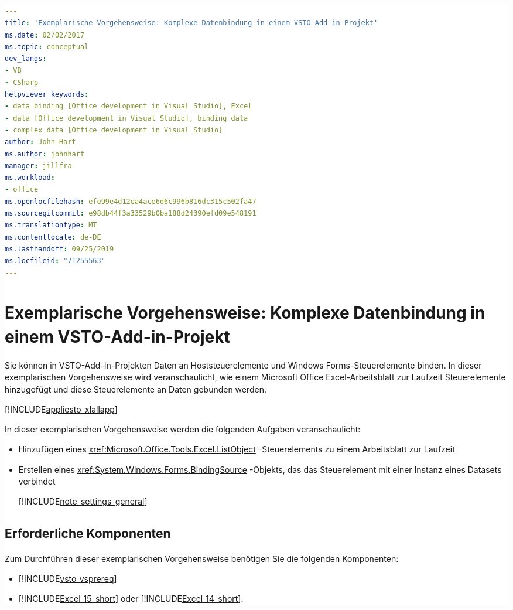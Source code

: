 ```yaml
---
title: 'Exemplarische Vorgehensweise: Komplexe Datenbindung in einem VSTO-Add-in-Projekt'
ms.date: 02/02/2017
ms.topic: conceptual
dev_langs:
- VB
- CSharp
helpviewer_keywords:
- data binding [Office development in Visual Studio], Excel
- data [Office development in Visual Studio], binding data
- complex data [Office development in Visual Studio]
author: John-Hart
ms.author: johnhart
manager: jillfra
ms.workload:
- office
ms.openlocfilehash: efe99e4d12ea4ace6d6c996b816dc315c502fa47
ms.sourcegitcommit: e98db44f3a33529b0ba188d24390efd09e548191
ms.translationtype: MT
ms.contentlocale: de-DE
ms.lasthandoff: 09/25/2019
ms.locfileid: "71255563"
---
```

# <a name="walkthrough-complex-data-binding-in-vsto-add-in-project"></a>Exemplarische Vorgehensweise: Komplexe Datenbindung in einem VSTO-Add-in-Projekt
  Sie können in VSTO-Add-In-Projekten Daten an Hoststeuerelemente und Windows Forms-Steuerelemente binden. In dieser exemplarischen Vorgehensweise wird veranschaulicht, wie einem Microsoft Office Excel-Arbeitsblatt zur Laufzeit Steuerelemente hinzugefügt und diese Steuerelemente an Daten gebunden werden.

 [!INCLUDE[appliesto_xlallapp](../vsto/includes/appliesto-xlallapp-md.md)]

 In dieser exemplarischen Vorgehensweise werden die folgenden Aufgaben veranschaulicht:

- Hinzufügen eines <xref:Microsoft.Office.Tools.Excel.ListObject> -Steuerelements zu einem Arbeitsblatt zur Laufzeit

- Erstellen eines <xref:System.Windows.Forms.BindingSource> -Objekts, das das Steuerelement mit einer Instanz eines Datasets verbindet

  [!INCLUDE[note_settings_general](../sharepoint/includes/note-settings-general-md.md)]

## <a name="prerequisites"></a>Erforderliche Komponenten
 Zum Durchführen dieser exemplarischen Vorgehensweise benötigen Sie die folgenden Komponenten:

- [!INCLUDE[vsto_vsprereq](../vsto/includes/vsto-vsprereq-md.md)]

- [!INCLUDE[Excel_15_short](../vsto/includes/excel-15-short-md.md)] oder [!INCLUDE[Excel_14_short](../vsto/includes/excel-14-short-md.md)].
